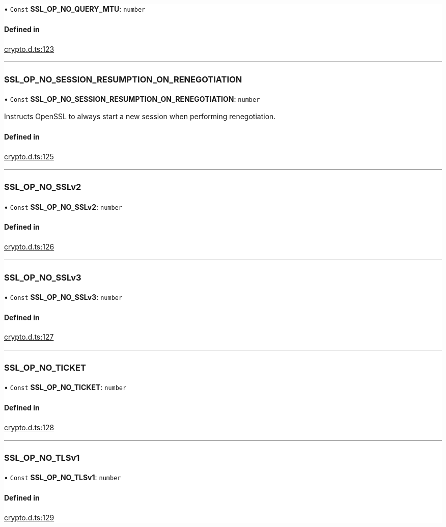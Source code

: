 • `Const` **SSL\_OP\_NO\_QUERY\_MTU**: `number`

#### Defined in

[crypto.d.ts:123](https://github.com/valgaze/bun-types/blob/6f8dbf8/crypto.d.ts#L123)

___

### SSL\_OP\_NO\_SESSION\_RESUMPTION\_ON\_RENEGOTIATION

• `Const` **SSL\_OP\_NO\_SESSION\_RESUMPTION\_ON\_RENEGOTIATION**: `number`

Instructs OpenSSL to always start a new session when performing renegotiation.

#### Defined in

[crypto.d.ts:125](https://github.com/valgaze/bun-types/blob/6f8dbf8/crypto.d.ts#L125)

___

### SSL\_OP\_NO\_SSLv2

• `Const` **SSL\_OP\_NO\_SSLv2**: `number`

#### Defined in

[crypto.d.ts:126](https://github.com/valgaze/bun-types/blob/6f8dbf8/crypto.d.ts#L126)

___

### SSL\_OP\_NO\_SSLv3

• `Const` **SSL\_OP\_NO\_SSLv3**: `number`

#### Defined in

[crypto.d.ts:127](https://github.com/valgaze/bun-types/blob/6f8dbf8/crypto.d.ts#L127)

___

### SSL\_OP\_NO\_TICKET

• `Const` **SSL\_OP\_NO\_TICKET**: `number`

#### Defined in

[crypto.d.ts:128](https://github.com/valgaze/bun-types/blob/6f8dbf8/crypto.d.ts#L128)

___

### SSL\_OP\_NO\_TLSv1

• `Const` **SSL\_OP\_NO\_TLSv1**: `number`

#### Defined in

[crypto.d.ts:129](https://github.com/valgaze/bun-types/blob/6f8dbf8/crypto.d.ts#L129)
